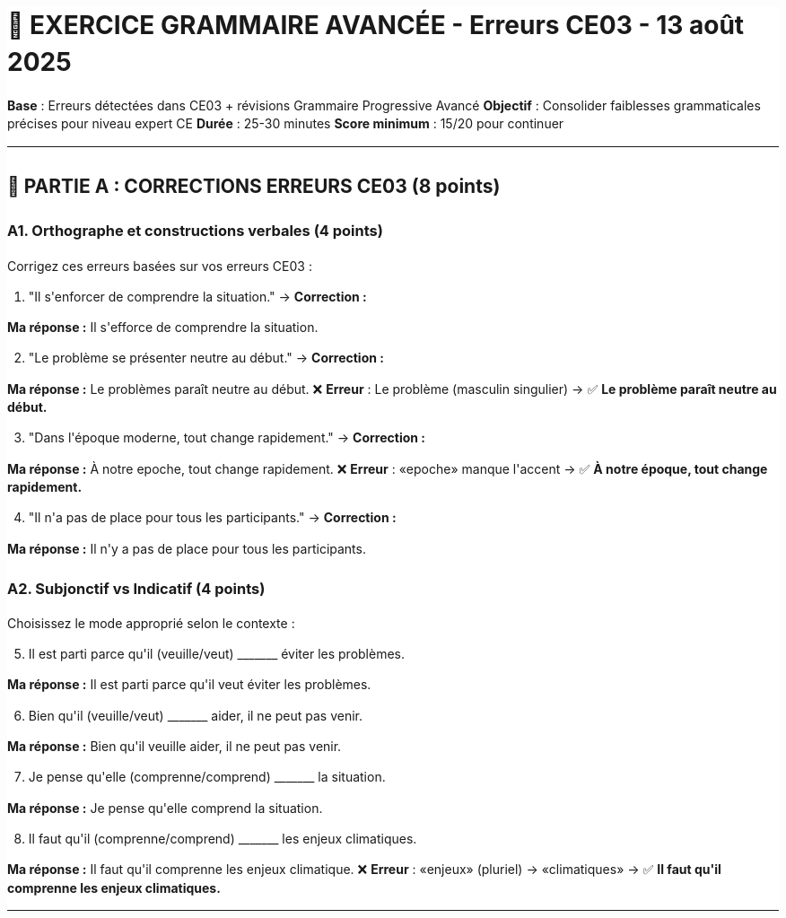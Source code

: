 # 🔧 EXERCICE GRAMMAIRE AVANCÉE - Erreurs CE03 - 13 août 2025

**Base** : Erreurs détectées dans CE03 + révisions Grammaire Progressive Avancé
**Objectif** : Consolider faiblesses grammaticales précises pour niveau expert CE
**Durée** : 25-30 minutes
**Score minimum** : 15/20 pour continuer

---

## 🎯 PARTIE A : CORRECTIONS ERREURS CE03 (8 points)

### A1. Orthographe et constructions verbales (4 points)
Corrigez ces erreurs basées sur vos erreurs CE03 :

1. "Il s'enforcer de comprendre la situation."
→ **Correction :** 

**Ma réponse :** Il s'efforce de comprendre la situation.

2. "Le problème se présenter neutre au début."
→ **Correction :**

**Ma réponse :** Le problèmes paraît neutre au début.
❌ **Erreur** : Le problème (masculin singulier) → ✅ **Le problème paraît neutre au début.**

3. "Dans l'époque moderne, tout change rapidement."
→ **Correction :**

**Ma réponse :** À notre epoche, tout change rapidement.
❌ **Erreur** : «epoche» manque l'accent → ✅ **À notre époque, tout change rapidement.**

4. "Il n'a pas de place pour tous les participants."
→ **Correction :**

**Ma réponse :** Il n'y a pas de place pour tous les participants.

### A2. Subjonctif vs Indicatif (4 points)
Choisissez le mode approprié selon le contexte :

5. Il est parti parce qu'il (veuille/veut) _______ éviter les problèmes.

**Ma réponse :** Il est parti parce qu'il veut éviter les problèmes.

6. Bien qu'il (veuille/veut) _______ aider, il ne peut pas venir.

**Ma réponse :** Bien qu'il veuille aider, il ne peut pas venir.

7. Je pense qu'elle (comprenne/comprend) _______ la situation.

**Ma réponse :** Je pense qu'elle comprend la situation.

8. Il faut qu'il (comprenne/comprend) _______ les enjeux climatiques.

**Ma réponse :** Il faut qu'il comprenne les enjeux climatique.
❌ **Erreur** : «enjeux» (pluriel) → «climatiques» → ✅ **Il faut qu'il comprenne les enjeux climatiques.**

---